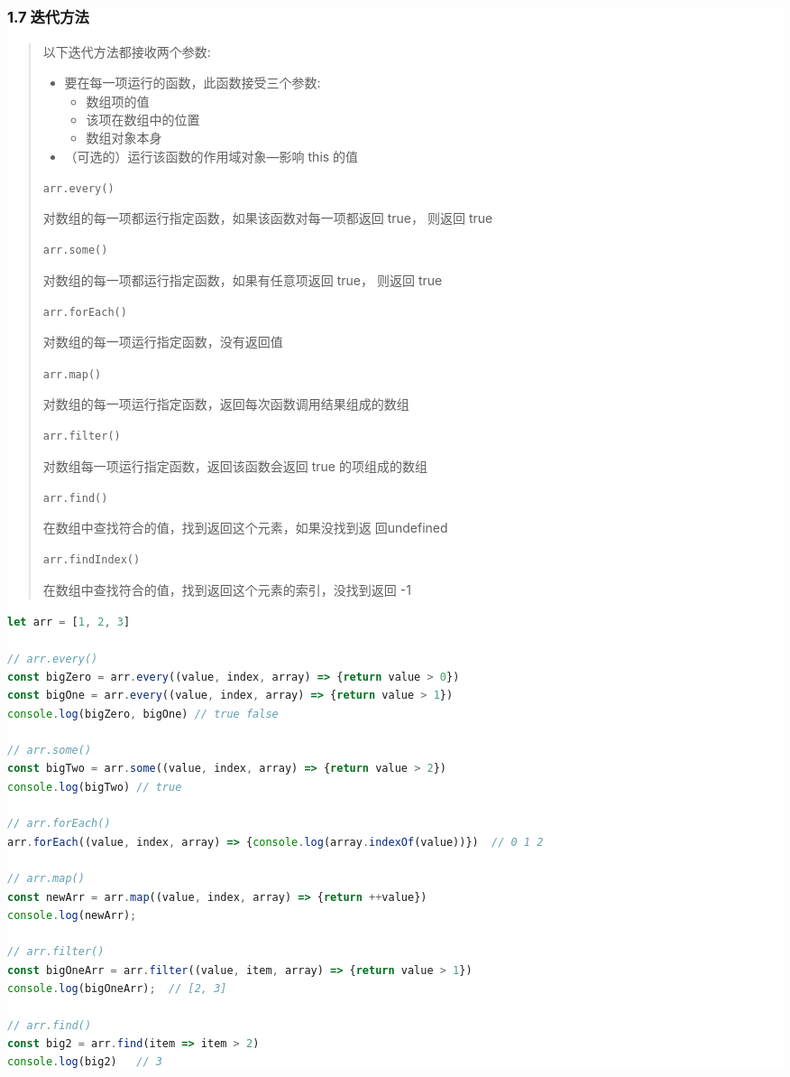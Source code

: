 ### 1.7 迭代方法

> 以下迭代方法都接收两个参数:
>
> - 要在每一项运行的函数，此函数接受三个参数:
>   - 数组项的值
>   - 该项在数组中的位置
>   - 数组对象本身
> - （可选的）运行该函数的作用域对象—影响 this 的值
>
> `arr.every()`
>
> 对数组的每一项都运行指定函数，如果该函数对每一项都返回 true， 则返回 true
>
> `arr.some()`
>
> 对数组的每一项都运行指定函数，如果有任意项返回 true， 则返回 true
>
> `arr.forEach()`
>
> 对数组的每一项运行指定函数，没有返回值
>
> `arr.map()`
>
> 对数组的每一项运行指定函数，返回每次函数调用结果组成的数组
>
> `arr.filter()`
>
> 对数组每一项运行指定函数，返回该函数会返回 true 的项组成的数组
>
> `arr.find()`
>
> 在数组中查找符合的值，找到返回这个元素，如果没找到返 回undefined
>
> `arr.findIndex()`
>
> 在数组中查找符合的值，找到返回这个元素的索引，没找到返回 -1

```js
let arr = [1, 2, 3]

// arr.every()
const bigZero = arr.every((value, index, array) => {return value > 0})
const bigOne = arr.every((value, index, array) => {return value > 1})
console.log(bigZero, bigOne) // true false

// arr.some()
const bigTwo = arr.some((value, index, array) => {return value > 2})
console.log(bigTwo) // true

// arr.forEach()
arr.forEach((value, index, array) => {console.log(array.indexOf(value))})  // 0 1 2

// arr.map()
const newArr = arr.map((value, index, array) => {return ++value})
console.log(newArr);

// arr.filter()
const bigOneArr = arr.filter((value, item, array) => {return value > 1})
console.log(bigOneArr);  // [2, 3]

// arr.find()
const big2 = arr.find(item => item > 2)
console.log(big2)	// 3
```